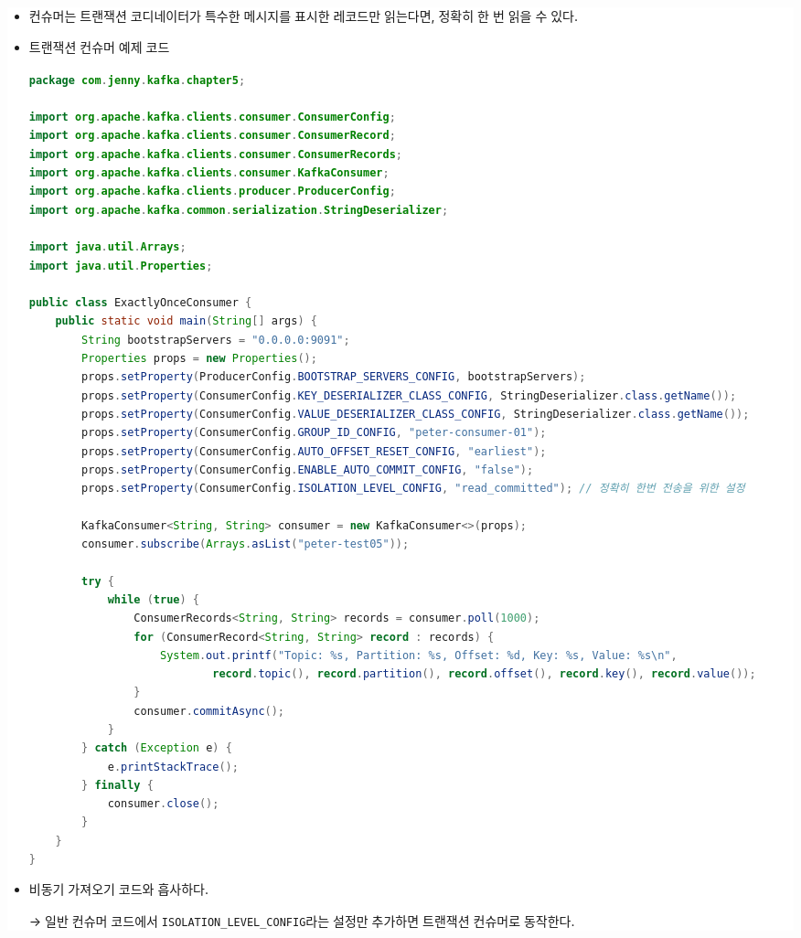 
- 컨슈머는 트랜잭션 코디네이터가 특수한 메시지를 표시한 레코드만 읽는다면, 정확히 한 번 읽을 수 있다.
- 트랜잭션 컨슈머 예제 코드
    
    ```java
    package com.jenny.kafka.chapter5;
    
    import org.apache.kafka.clients.consumer.ConsumerConfig;
    import org.apache.kafka.clients.consumer.ConsumerRecord;
    import org.apache.kafka.clients.consumer.ConsumerRecords;
    import org.apache.kafka.clients.consumer.KafkaConsumer;
    import org.apache.kafka.clients.producer.ProducerConfig;
    import org.apache.kafka.common.serialization.StringDeserializer;
    
    import java.util.Arrays;
    import java.util.Properties;
    
    public class ExactlyOnceConsumer {
        public static void main(String[] args) {
            String bootstrapServers = "0.0.0.0:9091";
            Properties props = new Properties();
            props.setProperty(ProducerConfig.BOOTSTRAP_SERVERS_CONFIG, bootstrapServers);
            props.setProperty(ConsumerConfig.KEY_DESERIALIZER_CLASS_CONFIG, StringDeserializer.class.getName());
            props.setProperty(ConsumerConfig.VALUE_DESERIALIZER_CLASS_CONFIG, StringDeserializer.class.getName());
            props.setProperty(ConsumerConfig.GROUP_ID_CONFIG, "peter-consumer-01");
            props.setProperty(ConsumerConfig.AUTO_OFFSET_RESET_CONFIG, "earliest");
            props.setProperty(ConsumerConfig.ENABLE_AUTO_COMMIT_CONFIG, "false");
            props.setProperty(ConsumerConfig.ISOLATION_LEVEL_CONFIG, "read_committed"); // 정확히 한번 전송을 위한 설정
    
            KafkaConsumer<String, String> consumer = new KafkaConsumer<>(props);
            consumer.subscribe(Arrays.asList("peter-test05"));
    
            try {
                while (true) {
                    ConsumerRecords<String, String> records = consumer.poll(1000);
                    for (ConsumerRecord<String, String> record : records) {
                        System.out.printf("Topic: %s, Partition: %s, Offset: %d, Key: %s, Value: %s\n",
                                record.topic(), record.partition(), record.offset(), record.key(), record.value());
                    }
                    consumer.commitAsync();
                }
            } catch (Exception e) {
                e.printStackTrace();
            } finally {
                consumer.close();
            }
        }
    }
    ```
    
- 비동기 가져오기 코드와 흡사하다.
    
    → 일반 컨슈머 코드에서 `ISOLATION_LEVEL_CONFIG`라는 설정만 추가하면 트랜잭션 컨슈머로 동작한다.
    
